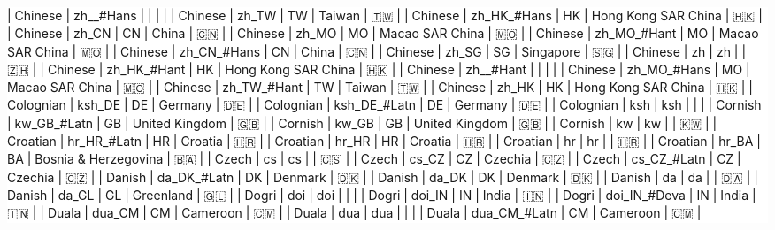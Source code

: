| Chinese                     |        zh__#Hans        |                             |                                |               |
| Chinese                     |          zh_TW          |             TW              |             Taiwan             |     🇹🇼      |
| Chinese                     |       zh_HK_#Hans       |             HK              |      Hong Kong SAR China       |     🇭🇰      |
| Chinese                     |          zh_CN          |             CN              |             China              |     🇨🇳      |
| Chinese                     |          zh_MO          |             MO              |        Macao SAR China         |     🇲🇴      |
| Chinese                     |       zh_MO_#Hant       |             MO              |        Macao SAR China         |     🇲🇴      |
| Chinese                     |       zh_CN_#Hans       |             CN              |             China              |     🇨🇳      |
| Chinese                     |          zh_SG          |             SG              |           Singapore            |     🇸🇬      |
| Chinese                     |           zh            |             zh              |                                |     🇿🇭      |
| Chinese                     |       zh_HK_#Hant       |             HK              |      Hong Kong SAR China       |     🇭🇰      |
| Chinese                     |        zh__#Hant        |                             |                                |               |
| Chinese                     |       zh_MO_#Hans       |             MO              |        Macao SAR China         |     🇲🇴      |
| Chinese                     |       zh_TW_#Hant       |             TW              |             Taiwan             |     🇹🇼      |
| Chinese                     |          zh_HK          |             HK              |      Hong Kong SAR China       |     🇭🇰      |
| Colognian                   |         ksh_DE          |             DE              |            Germany             |     🇩🇪      |
| Colognian                   |      ksh_DE_#Latn       |             DE              |            Germany             |     🇩🇪      |
| Colognian                   |           ksh           |             ksh             |                                |               |
| Cornish                     |       kw_GB_#Latn       |             GB              |         United Kingdom         |     🇬🇧      |
| Cornish                     |          kw_GB          |             GB              |         United Kingdom         |     🇬🇧      |
| Cornish                     |           kw            |             kw              |                                |     🇰🇼      |
| Croatian                    |       hr_HR_#Latn       |             HR              |            Croatia             |     🇭🇷      |
| Croatian                    |          hr_HR          |             HR              |            Croatia             |     🇭🇷      |
| Croatian                    |           hr            |             hr              |                                |     🇭🇷      |
| Croatian                    |          hr_BA          |             BA              |      Bosnia & Herzegovina      |     🇧🇦      |
| Czech                       |           cs            |             cs              |                                |     🇨🇸      |
| Czech                       |          cs_CZ          |             CZ              |            Czechia             |     🇨🇿      |
| Czech                       |       cs_CZ_#Latn       |             CZ              |            Czechia             |     🇨🇿      |
| Danish                      |       da_DK_#Latn       |             DK              |            Denmark             |     🇩🇰      |
| Danish                      |          da_DK          |             DK              |            Denmark             |     🇩🇰      |
| Danish                      |           da            |             da              |                                |     🇩🇦      |
| Danish                      |          da_GL          |             GL              |           Greenland            |     🇬🇱      |
| Dogri                       |           doi           |             doi             |                                |               |
| Dogri                       |         doi_IN          |             IN              |             India              |     🇮🇳      |
| Dogri                       |      doi_IN_#Deva       |             IN              |             India              |     🇮🇳      |
| Duala                       |         dua_CM          |             CM              |            Cameroon            |     🇨🇲      |
| Duala                       |           dua           |             dua             |                                |               |
| Duala                       |      dua_CM_#Latn       |             CM              |            Cameroon            |     🇨🇲      |